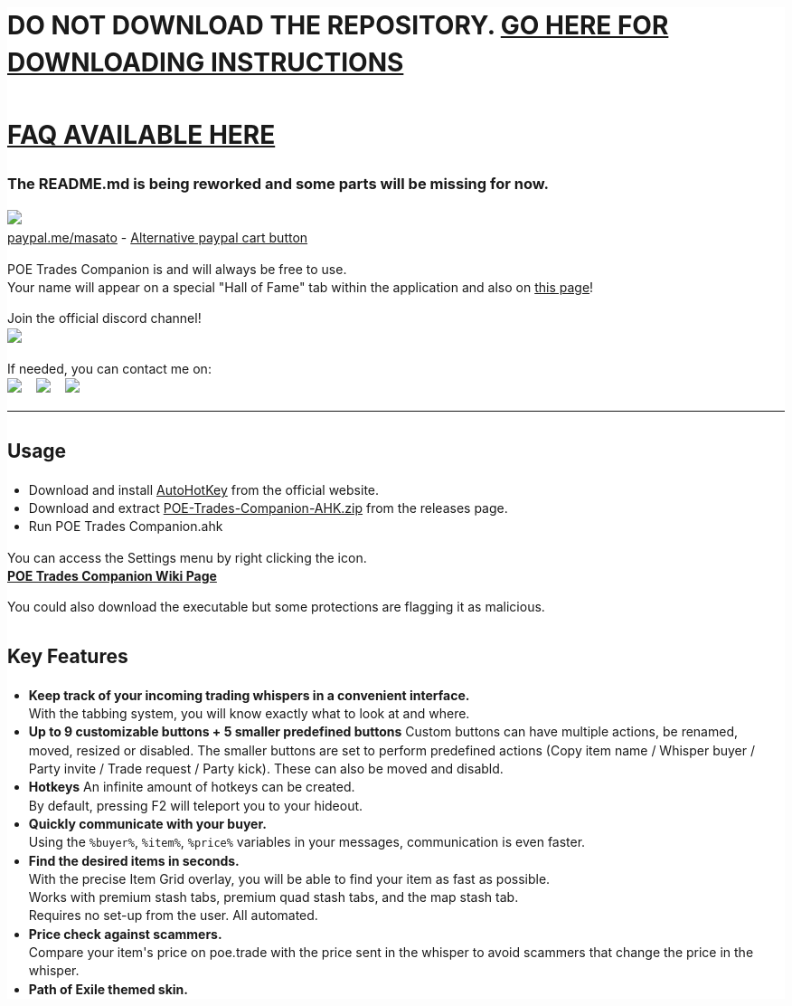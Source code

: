 # DO NOT DOWNLOAD THE REPOSITORY. [GO HERE FOR DOWNLOADING INSTRUCTIONS](https://github.com/lemasato/POE-Trades-Companion/wiki/How-to-use)  
# [FAQ AVAILABLE HERE](https://github.com/lemasato/POE-Trades-Companion/wiki/FAQ)  

### The README.md is being reworked and some parts will be missing for now.  


<a href="https://www.paypal.me/masato/"><img src="https://raw.githubusercontent.com/lemasato/POE-Trades-Companion/master/others/Banners/Donate using PayPal.png" height=40></a>   
[paypal.me/masato](https://www.paypal.me/masato) - [Alternative paypal cart button](https://www.paypal.com/cgi-bin/webscr?cmd=_s-xclick&hosted_button_id=BSWU76BLQBMCU)
    
POE Trades Companion is and will always be free to use.  
Your name will appear on a special "Hall of Fame" tab within the application and also on [this page](https://github.com/lemasato/POE-Trades-Companion/wiki/Support)!  

Join the official discord channel!  
<a href="https://discord.gg/UMxqtfC"><img src="https://raw.githubusercontent.com/lemasato/POE-Trades-Companion/master/resources/imgs/Discord_big.png" height=50></a>

If needed, you can contact me on:  
<a href="https://www.pathofexile.com/forum/view-thread/1755148/"><img src="https://raw.githubusercontent.com/lemasato/POE-Trades-Companion/master/resources/imgs/POE_big.png" height=30></a>&nbsp;&nbsp;&nbsp;
<a href="https://discord.gg/UMxqtfC"><img src="https://raw.githubusercontent.com/lemasato/POE-Trades-Companion/master/resources/imgs/Discord_big.png" height=30></a>&nbsp;&nbsp;&nbsp;
<a href="https://www.reddit.com/user/lemasato/submitted/"><img src="https://raw.githubusercontent.com/lemasato/POE-Trades-Companion/master/resources/imgs/Reddit_big.png" height=30></a>  

***

## Usage
- Download and install [AutoHotKey](https://autohotkey.com/download/) from the official website.  
- Download and extract [POE-Trades-Companion-AHK.zip](https://github.com/lemasato/POE-Trades-Companion/releases) from the releases page.  
- Run POE Trades Companion.ahk  

You can access the Settings menu by right clicking the icon.  
**[POE Trades Companion Wiki Page](https://github.com/lemasato/POE-Trades-Companion/wiki)**  

You could also download the executable but some protections are flagging it as malicious.  

## Key Features  
- **Keep track of your incoming trading whispers in a convenient interface.**  
With the tabbing system, you will know exactly what to look at and where.  
- **Up to 9 customizable buttons + 5 smaller predefined buttons**
Custom buttons can have multiple actions, be renamed, moved, resized or disabled. 
The smaller buttons are set to perform predefined actions (Copy item name / Whisper buyer / Party invite / Trade request / Party kick). These can also be moved and disabld.
- **Hotkeys**
An infinite amount of hotkeys can be created.  
By default, pressing F2 will teleport you to your hideout.  
- **Quickly communicate with your buyer.**  
Using the `%buyer%`, `%item%`, `%price%` variables in your messages, communication is even faster.  
- **Find the desired items in seconds.**  
With the precise Item Grid overlay, you will be able to find your item as fast as possible.  
Works with premium stash tabs, premium quad stash tabs, and the map stash tab.  
Requires no set-up from the user. All automated.  
- **Price check against scammers.**  
Compare your item's price on poe.trade with the price sent in the whisper to avoid scammers that change the price in the whisper.  
- **Path of Exile themed skin.**  